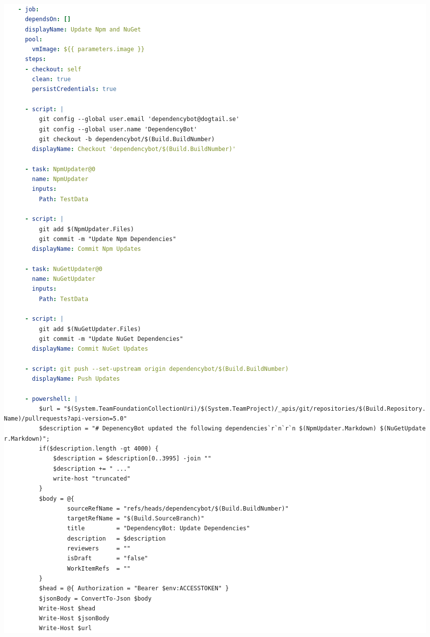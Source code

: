 ```yaml
    - job:
      dependsOn: []
      displayName: Update Npm and NuGet
      pool:
        vmImage: ${{ parameters.image }}
      steps:
      - checkout: self
        clean: true
        persistCredentials: true

      - script: | 
          git config --global user.email 'dependencybot@dogtail.se'
          git config --global user.name 'DependencyBot'
          git checkout -b dependencybot/$(Build.BuildNumber)
        displayName: Checkout 'dependencybot/$(Build.BuildNumber)'

      - task: NpmUpdater@0
        name: NpmUpdater
        inputs:
          Path: TestData
      
      - script: |
          git add $(NpmUpdater.Files)
          git commit -m "Update Npm Dependencies"
        displayName: Commit Npm Updates

      - task: NuGetUpdater@0
        name: NuGetUpdater
        inputs:
          Path: TestData

      - script: |
          git add $(NuGetUpdater.Files)
          git commit -m "Update NuGet Dependencies"
        displayName: Commit NuGet Updates

      - script: git push --set-upstream origin dependencybot/$(Build.BuildNumber)
        displayName: Push Updates

      - powershell: |
          $url = "$(System.TeamFoundationCollectionUri)/$(System.TeamProject)/_apis/git/repositories/$(Build.Repository.Name)/pullrequests?api-version=5.0"
          $description = "# DepenencyBot updated the following dependencies`r`n`r`n $(NpmUpdater.Markdown) $(NuGetUpdater.Markdown)";
          if($description.length -gt 4000) {
              $description = $description[0..3995] -join ""
              $description += " ..."
              write-host "truncated"
          }
          $body = @{
                  sourceRefName = "refs/heads/dependencybot/$(Build.BuildNumber)"
                  targetRefName = "$(Build.SourceBranch)"
                  title         = "DependencyBot: Update Dependencies"
                  description   = $description
                  reviewers     = ""
                  isDraft       = "false"
                  WorkItemRefs  = ""
          }
          $head = @{ Authorization = "Bearer $env:ACCESSTOKEN" }
          $jsonBody = ConvertTo-Json $body
          Write-Host $head
          Write-Host $jsonBody
          Write-Host $url
```
